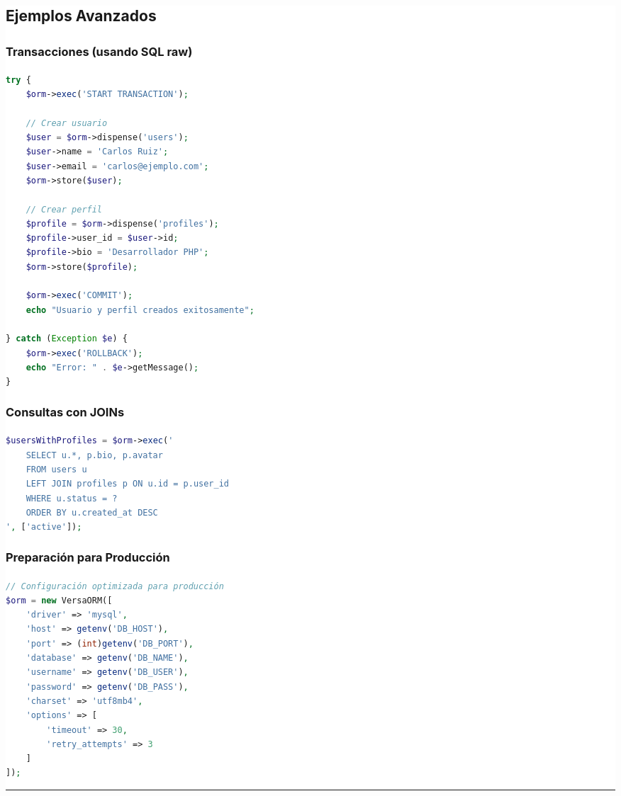 
## Ejemplos Avanzados

### Transacciones (usando SQL raw)

```php
try {
    $orm->exec('START TRANSACTION');
    
    // Crear usuario
    $user = $orm->dispense('users');
    $user->name = 'Carlos Ruiz';
    $user->email = 'carlos@ejemplo.com';
    $orm->store($user);
    
    // Crear perfil
    $profile = $orm->dispense('profiles');
    $profile->user_id = $user->id;
    $profile->bio = 'Desarrollador PHP';
    $orm->store($profile);
    
    $orm->exec('COMMIT');
    echo "Usuario y perfil creados exitosamente";
    
} catch (Exception $e) {
    $orm->exec('ROLLBACK');
    echo "Error: " . $e->getMessage();
}
```

### Consultas con JOINs

```php
$usersWithProfiles = $orm->exec('
    SELECT u.*, p.bio, p.avatar
    FROM users u
    LEFT JOIN profiles p ON u.id = p.user_id
    WHERE u.status = ?
    ORDER BY u.created_at DESC
', ['active']);
```

### Preparación para Producción

```php
// Configuración optimizada para producción
$orm = new VersaORM([
    'driver' => 'mysql',
    'host' => getenv('DB_HOST'),
    'port' => (int)getenv('DB_PORT'),
    'database' => getenv('DB_NAME'),
    'username' => getenv('DB_USER'),
    'password' => getenv('DB_PASS'),
    'charset' => 'utf8mb4',
    'options' => [
        'timeout' => 30,
        'retry_attempts' => 3
    ]
]);
```

---
